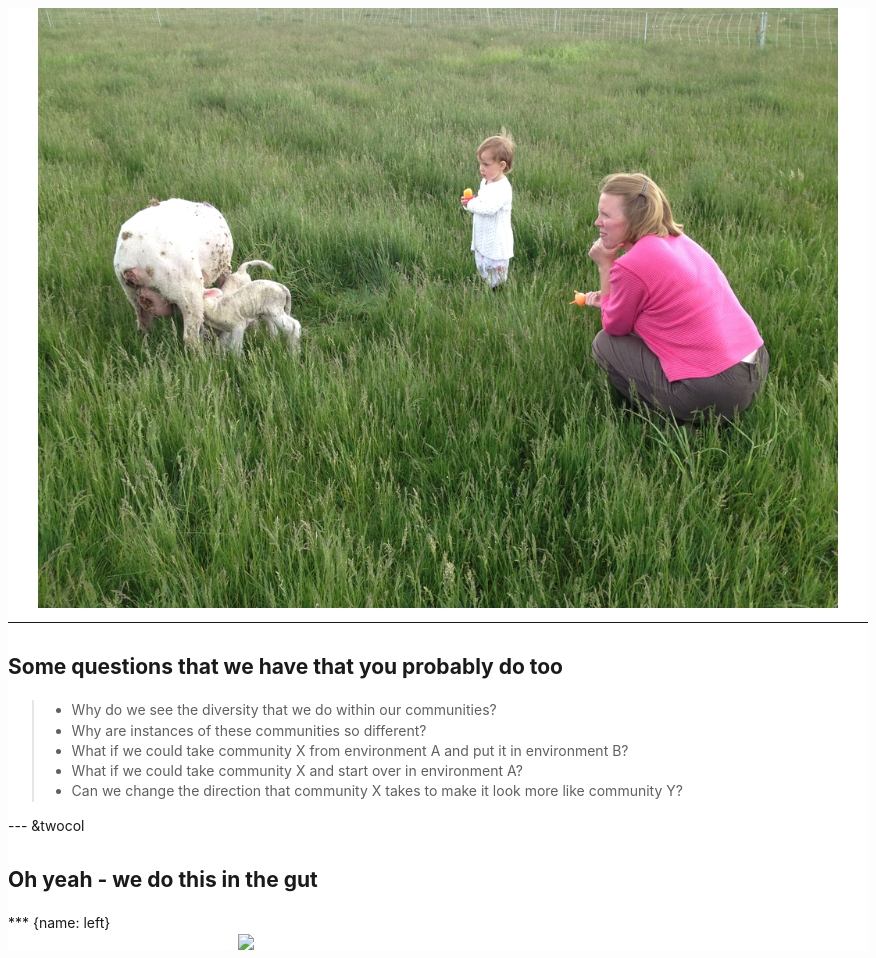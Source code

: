 <img src="assets/img/sarahruthsheep.jpg" style="margin:0px auto;display:block" width="800">

---

## Some questions that we have that you probably do too

> * Why do we see the diversity that we do within our communities?
> * Why are instances of these communities so different?
> * What if we could take community X from environment A and put it in
environment B?
> * What if we could take community X and start over in environment A?
> * Can we change the direction that community X takes to make it look more
like community Y?

--- &twocol

## Oh yeah - we do this in the gut

*** {name: left}
<img src="http://laughingsquid.com/wp-content/uploads/gi-metro-t-shirt.jpg" style="margin:0px auto;display:block" width="400">
